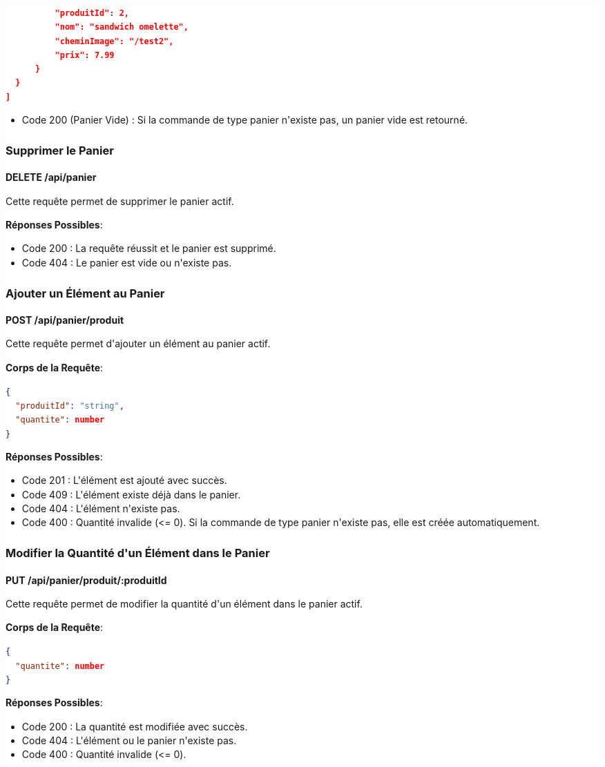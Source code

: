 ```json
          "produitId": 2,
          "nom": "sandwich omelette",
          "cheminImage": "/test2",
          "prix": 7.99
      }
  }
]
```
- Code 200 (Panier Vide) : Si la commande de type panier n'existe pas, un panier vide est retourné.

### Supprimer le Panier
**DELETE /api/panier**

Cette requête permet de supprimer le panier actif.

**Réponses Possibles**:
- Code 200 : La requête réussit et le panier est supprimé.
- Code 404 : Le panier est vide ou n'existe pas.

### Ajouter un Élément au Panier
**POST /api/panier/produit**

Cette requête permet d'ajouter un élément au panier actif.

**Corps de la Requête**:
```json
{
  "produitId": "string",
  "quantite": number
}
```

**Réponses Possibles**:

- Code 201 : L'élément est ajouté avec succès.
- Code 409 : L'élément existe déjà dans le panier.
- Code 404 : L'élément n'existe pas.
- Code 400 : Quantité invalide (<= 0).
Si la commande de type panier n'existe pas, elle est créée automatiquement.

### Modifier la Quantité d'un Élément dans le Panier
**PUT /api/panier/produit/:produitId**

Cette requête permet de modifier la quantité d'un élément dans le panier actif.

**Corps de la Requête**:

```json
{
  "quantite": number
}
```
**Réponses Possibles**:

- Code 200 : La quantité est modifiée avec succès.
- Code 404 : L'élément ou le panier n'existe pas.
- Code 400 : Quantité invalide (<= 0).
